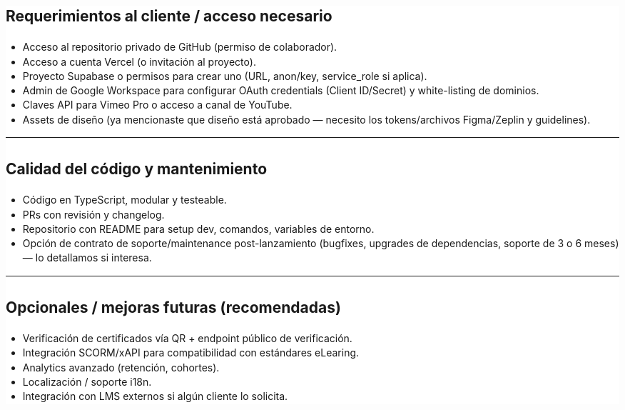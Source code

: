 
## Requerimientos al cliente / acceso necesario
- Acceso al repositorio privado de GitHub (permiso de colaborador).
- Acceso a cuenta Vercel (o invitación al proyecto).
- Proyecto Supabase o permisos para crear uno (URL, anon/key, service_role si aplica).
- Admin de Google Workspace para configurar OAuth credentials (Client ID/Secret) y white-listing de dominios.
- Claves API para Vimeo Pro o acceso a canal de YouTube.
- Assets de diseño (ya mencionaste que diseño está aprobado — necesito los tokens/archivos Figma/Zeplin y guidelines).

---

## Calidad del código y mantenimiento
- Código en TypeScript, modular y testeable.
- PRs con revisión y changelog.
- Repositorio con README para setup dev, comandos, variables de entorno.
- Opción de contrato de soporte/maintenance post-lanzamiento (bugfixes, upgrades de dependencias, soporte de 3 o 6 meses) — lo detallamos si interesa.

---

## Opcionales / mejoras futuras (recomendadas)
- Verificación de certificados vía QR + endpoint público de verificación.
- Integración SCORM/xAPI para compatibilidad con estándares eLearing.
- Analytics avanzado (retención, cohortes).
- Localización / soporte i18n.
- Integración con LMS externos si algún cliente lo solicita.
